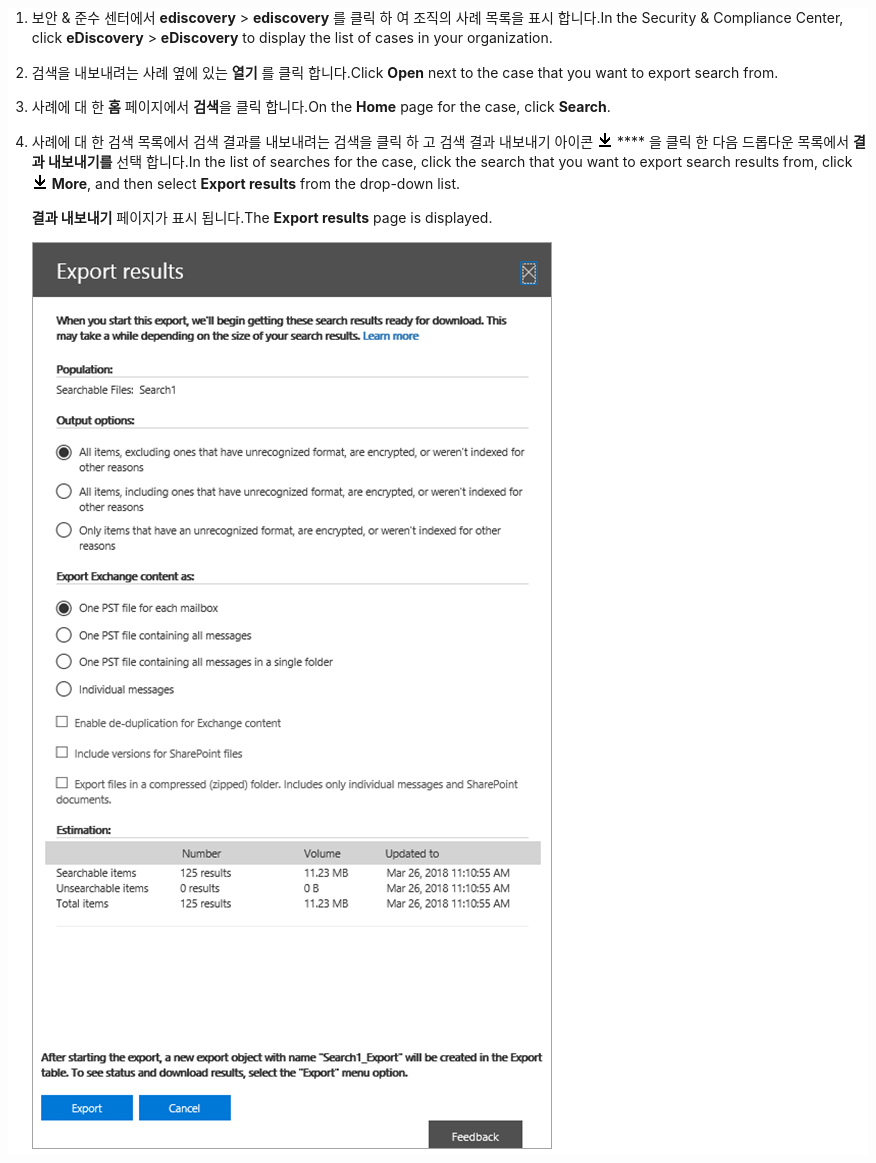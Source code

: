 1. <span data-ttu-id="34e7a-357">보안 & 준수 센터에서 **ediscovery** \> **ediscovery** 를 클릭 하 여 조직의 사례 목록을 표시 합니다.</span><span class="sxs-lookup"><span data-stu-id="34e7a-357">In the Security & Compliance Center, click **eDiscovery** \> **eDiscovery** to display the list of cases in your organization.</span></span> 
    
2. <span data-ttu-id="34e7a-358">검색을 내보내려는 사례 옆에 있는 **열기** 를 클릭 합니다.</span><span class="sxs-lookup"><span data-stu-id="34e7a-358">Click **Open** next to the case that you want to export search from.</span></span> 
    
3. <span data-ttu-id="34e7a-359">사례에 대 한 **홈** 페이지에서 **검색**을 클릭 합니다.</span><span class="sxs-lookup"><span data-stu-id="34e7a-359">On the **Home** page for the case, click **Search**.</span></span>
    
4. <span data-ttu-id="34e7a-360">사례에 대 한 검색 목록에서 검색 결과를 내보내려는 검색을 클릭 하 고 검색 결과 내보내기 아이콘 ![](media/47205c65-babd-4b3a-bd7b-98dfd92883ba.png) \*\*\*\* 을 클릭 한 다음 드롭다운 목록에서 **결과 내보내기를** 선택 합니다.</span><span class="sxs-lookup"><span data-stu-id="34e7a-360">In the list of searches for the case, click the search that you want to export search results from, click ![Export search results icon](media/47205c65-babd-4b3a-bd7b-98dfd92883ba.png) **More**, and then select **Export results** from the drop-down list.</span></span> 
    
    <span data-ttu-id="34e7a-361">**결과 내보내기** 페이지가 표시 됩니다.</span><span class="sxs-lookup"><span data-stu-id="34e7a-361">The **Export results** page is displayed.</span></span> 
    
    ![내보내기 결과 페이지](media/ab0bb46d-310b-4374-8644-717146df6676.png)
  